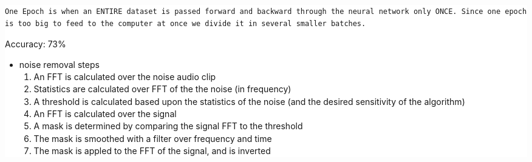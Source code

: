     One Epoch is when an ENTIRE dataset is passed forward and backward through the neural network only ONCE. Since one epoch is too big to feed to the computer at once we divide it in several smaller batches.

Accuracy: 73%

- noise removal steps
    1. An FFT is calculated over the noise audio clip
    2. Statistics are calculated over FFT of the the noise (in frequency)
    3. A threshold is calculated based upon the statistics of the noise (and the desired sensitivity of the algorithm)
    4. An FFT is calculated over the signal
    5. A mask is determined by comparing the signal FFT to the threshold
    6. The mask is smoothed with a filter over frequency and time
    7. The mask is appled to the FFT of the signal, and is inverted
